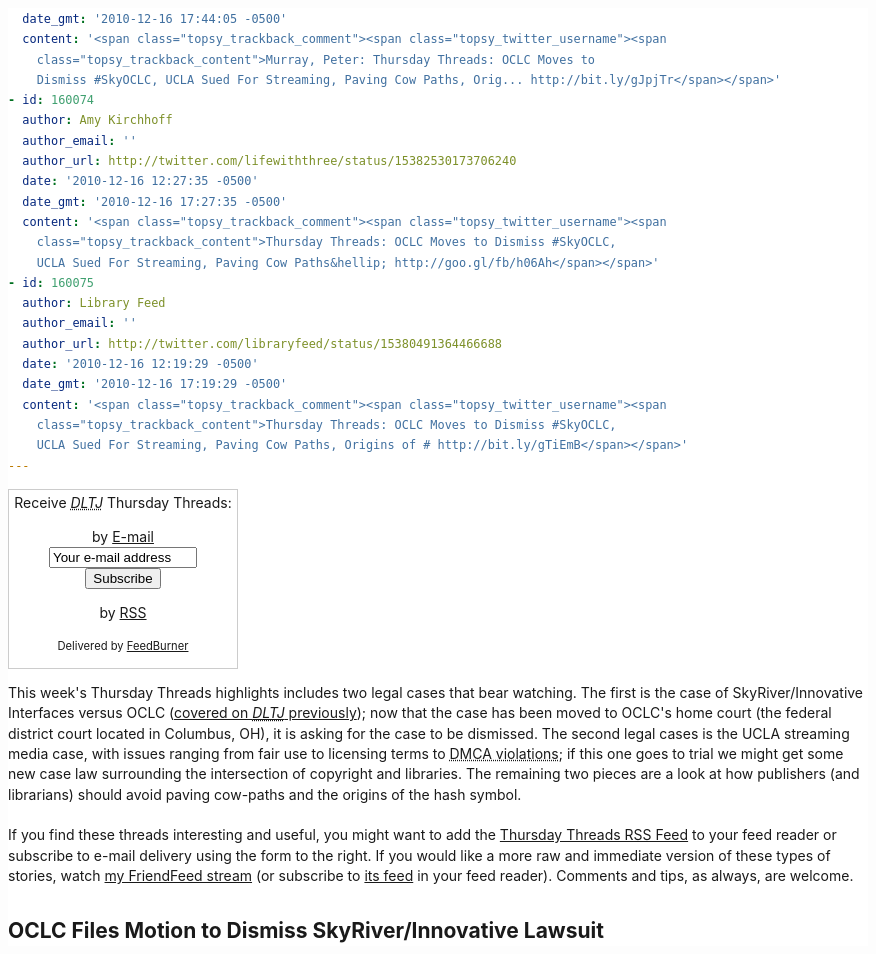 ```yaml
  date_gmt: '2010-12-16 17:44:05 -0500'
  content: '<span class="topsy_trackback_comment"><span class="topsy_twitter_username"><span
    class="topsy_trackback_content">Murray, Peter: Thursday Threads: OCLC Moves to
    Dismiss #SkyOCLC, UCLA Sued For Streaming, Paving Cow Paths, Orig... http://bit.ly/gJpjTr</span></span>'
- id: 160074
  author: Amy Kirchhoff
  author_email: ''
  author_url: http://twitter.com/lifewiththree/status/15382530173706240
  date: '2010-12-16 12:27:35 -0500'
  date_gmt: '2010-12-16 17:27:35 -0500'
  content: '<span class="topsy_trackback_comment"><span class="topsy_twitter_username"><span
    class="topsy_trackback_content">Thursday Threads: OCLC Moves to Dismiss #SkyOCLC,
    UCLA Sued For Streaming, Paving Cow Paths&hellip; http://goo.gl/fb/h06Ah</span></span>'
- id: 160075
  author: Library Feed
  author_email: ''
  author_url: http://twitter.com/libraryfeed/status/15380491364466688
  date: '2010-12-16 12:19:29 -0500'
  date_gmt: '2010-12-16 17:19:29 -0500'
  content: '<span class="topsy_trackback_comment"><span class="topsy_twitter_username"><span
    class="topsy_trackback_content">Thursday Threads: OCLC Moves to Dismiss #SkyOCLC,
    UCLA Sued For Streaming, Paving Cow Paths, Origins of # http://bit.ly/gTiEmB</span></span>'
---
```

<div id="feedburner-thursday-threads-email-w50" class="wp-caption alignright" style="width: 230px;">
<form style="border:1px solid #ccc;padding:3px;margin:0;text-align:center;" action="http://feedburner.google.com/fb/a/mailverify" method="post" target="popupwindow" onsubmit="window.open('http://feedburner.google.com/fb/a/mailverify?uri=thursday-threads', 'popupwindow', 'scrollbars=yes,width=550,height=520');return true">Receive <i><acronym title="Disruptive Library Technology Jester">DLTJ</acronym></i> Thursday Threads:</p>
<p>by&nbsp;<a href="http://feedburner.google.com/fb/a/mailverify?uri=thursday-threads&#038;loc=en_US" title="D.L.T.J. Thursday Threads Email Subscription">E-mail</a><br /><input type="text" style="width:140px" name="email" value="Your e-mail address" onFocus="if (this.defaultValue==this.value) this.value = ''"/><input type="hidden" value="thursday-threads" name="uri"/><input type="hidden" name="loc" value="en_US"/><input type="submit" value="Subscribe" /></p>
<p>by&nbsp;<a href="http://feeds.dltj.org/thursday-threads/" title="D.L.T.J. Thursday Threads RSS Feed">RSS</a>
<p style="font-size: 80%">Delivered by <a href="http://feedburner.google.com" target="_blank" title="Google Feedburner Service">FeedBurner</a></p>
</form>
</div>
<p>This week's Thursday Threads highlights includes two legal cases that bear watching.  The first is the case of SkyRiver/Innovative Interfaces versus OCLC (<a href="/tag/skyoclc/" title="SkyOCLC tag on DLTJ">covered on <i><acronym title="Disruptive Library Technology Jester">DLTJ</acronym></i> previously</a>); now that the case has been moved to OCLC's home court (the federal district court located in Columbus, OH), it is asking for the case to be dismissed.  The second legal cases is the UCLA streaming media case, with issues ranging from fair use to licensing terms to <abbr title="Digital Millennium Copyright Act">DMCA violations</abbr>; if this one goes to trial we might get some new case law surrounding the intersection of copyright and libraries.  The remaining two pieces are a look at how publishers (and librarians) should avoid paving cow-paths and the origins of the hash symbol.<br />
<br />
If you find these threads interesting and useful, you might want to add the <a href="http://feeds.dltj.org/thursday-threads/">Thursday Threads RSS Feed</a> to your feed reader or subscribe to e-mail delivery using the form to the right.  If you would like a more raw and immediate version of these types of stories, watch <a href="http://friendfeed.com/dltj" title="Peter Murray - FriendFeed">my FriendFeed stream</a> (or subscribe to <a href="http://friendfeed.com/dltj?format=atom" title="Atom feed for Peter Murray's FriendFeed account">its feed</a> in your feed reader).  Comments and tips, as always, are welcome.</p>
<h2><a name="skyoclc">OCLC Files Motion to Dismiss SkyRiver/Innovative Lawsuit</a></h2>